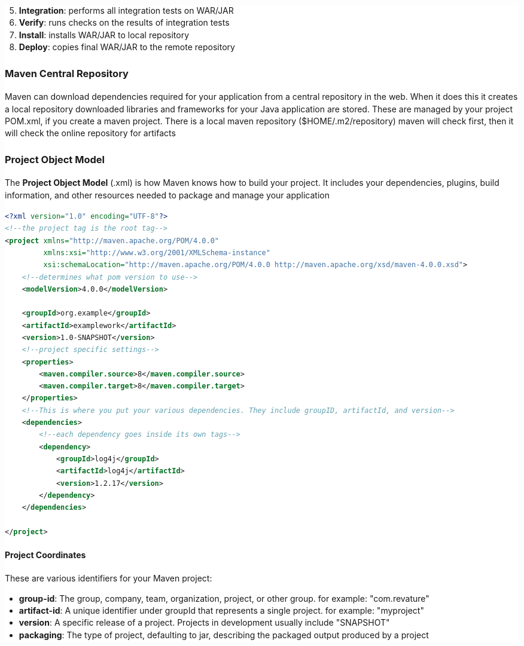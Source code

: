 5. **Integration**: performs all integration tests on WAR/JAR
6. **Verify**: runs checks on the results of integration tests
7. **Install**: installs WAR/JAR to local repository
8. **Deploy**: copies final WAR/JAR to the remote repository

### Maven Central Repository
Maven can download dependencies required for your application from a central repository in the web. When it does this it creates a local repository downloaded libraries and frameworks for your Java application are stored. These are managed by your project POM.xml, if you create a maven project. There is a local maven repository ($HOME/.m2/repository) maven will check first, then it will check the online repository for artifacts

### Project Object Model
The **Project Object Model** (.xml) is how Maven knows how to build your project. It includes your dependencies, plugins, build information, and other resources needed to package and manage your application
```xml
<?xml version="1.0" encoding="UTF-8"?>
<!--the project tag is the root tag-->
<project xmlns="http://maven.apache.org/POM/4.0.0"
         xmlns:xsi="http://www.w3.org/2001/XMLSchema-instance"
         xsi:schemaLocation="http://maven.apache.org/POM/4.0.0 http://maven.apache.org/xsd/maven-4.0.0.xsd">
    <!--determines what pom version to use-->
    <modelVersion>4.0.0</modelVersion>

    <groupId>org.example</groupId>
    <artifactId>examplework</artifactId>
    <version>1.0-SNAPSHOT</version>
    <!--project specific settings-->
    <properties>
        <maven.compiler.source>8</maven.compiler.source>
        <maven.compiler.target>8</maven.compiler.target>
    </properties>
    <!--This is where you put your various dependencies. They include groupID, artifactId, and version-->
    <dependencies>
        <!--each dependency goes inside its own tags-->
        <dependency>
            <groupId>log4j</groupId>
            <artifactId>log4j</artifactId>
            <version>1.2.17</version>
        </dependency>
    </dependencies>

</project>
```

#### Project Coordinates
These are various identifiers for your Maven project:
- **group-id**: The group, company, team, organization, project, or other group. for example: "com.revature"
- **artifact-id**: A unique identifier under groupId that represents a single project. for example: "myproject"
- **version**: A specific release of a project. Projects in development usually include "SNAPSHOT"
- **packaging**: The type of project, defaulting to jar, describing the packaged output produced by a project